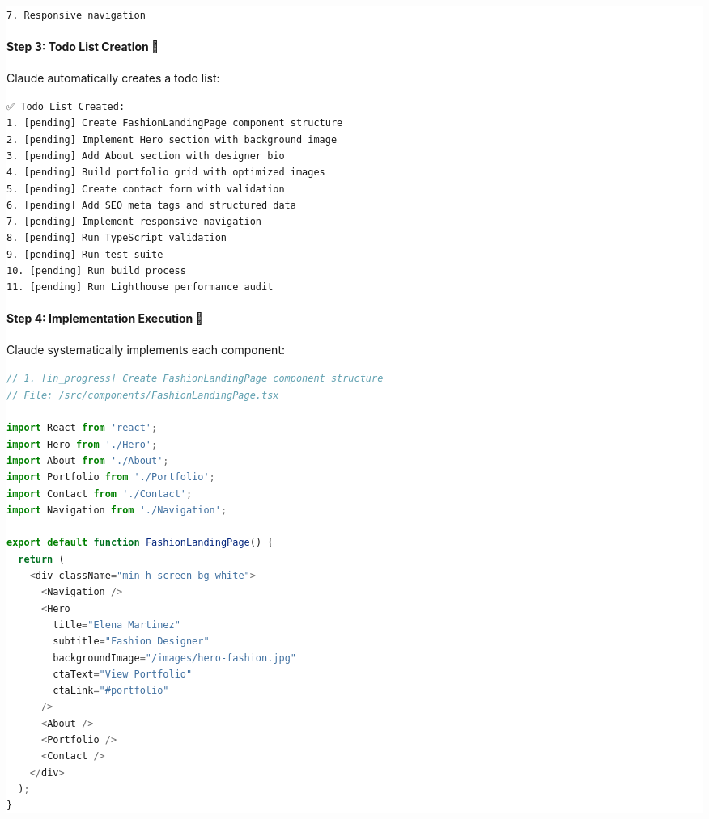 ```
7. Responsive navigation
```

#### Step 3: Todo List Creation 📝
Claude automatically creates a todo list:
```
✅ Todo List Created:
1. [pending] Create FashionLandingPage component structure
2. [pending] Implement Hero section with background image
3. [pending] Add About section with designer bio
4. [pending] Build portfolio grid with optimized images
5. [pending] Create contact form with validation
6. [pending] Add SEO meta tags and structured data
7. [pending] Implement responsive navigation
8. [pending] Run TypeScript validation
9. [pending] Run test suite
10. [pending] Run build process
11. [pending] Run Lighthouse performance audit
```

#### Step 4: Implementation Execution 🔧
Claude systematically implements each component:

```typescript
// 1. [in_progress] Create FashionLandingPage component structure
// File: /src/components/FashionLandingPage.tsx

import React from 'react';
import Hero from './Hero';
import About from './About';
import Portfolio from './Portfolio';
import Contact from './Contact';
import Navigation from './Navigation';

export default function FashionLandingPage() {
  return (
    <div className="min-h-screen bg-white">
      <Navigation />
      <Hero 
        title="Elena Martinez"
        subtitle="Fashion Designer"
        backgroundImage="/images/hero-fashion.jpg"
        ctaText="View Portfolio"
        ctaLink="#portfolio"
      />
      <About />
      <Portfolio />
      <Contact />
    </div>
  );
}
```
